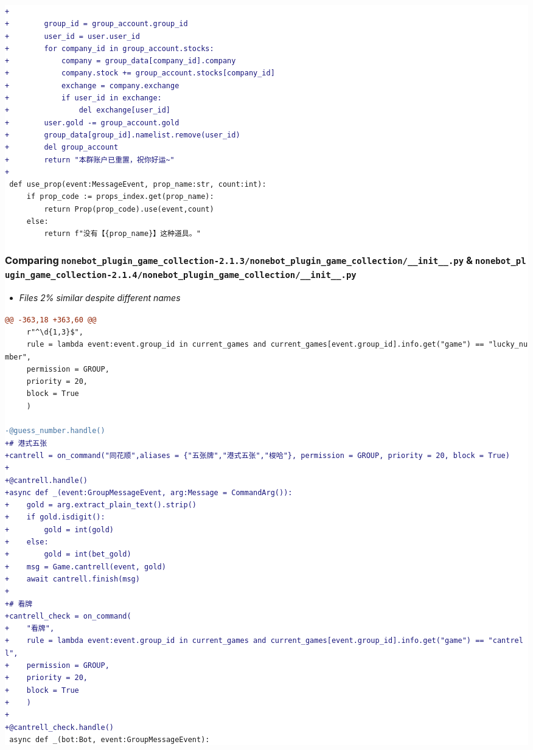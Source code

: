 ```diff
+
+        group_id = group_account.group_id
+        user_id = user.user_id
+        for company_id in group_account.stocks:
+            company = group_data[company_id].company
+            company.stock += group_account.stocks[company_id]
+            exchange = company.exchange
+            if user_id in exchange:
+                del exchange[user_id]
+        user.gold -= group_account.gold
+        group_data[group_id].namelist.remove(user_id)
+        del group_account
+        return "本群账户已重置，祝你好运~"
+
 def use_prop(event:MessageEvent, prop_name:str, count:int):
     if prop_code := props_index.get(prop_name):
         return Prop(prop_code).use(event,count)
     else:
         return f"没有【{prop_name}】这种道具。"
```

### Comparing `nonebot_plugin_game_collection-2.1.3/nonebot_plugin_game_collection/__init__.py` & `nonebot_plugin_game_collection-2.1.4/nonebot_plugin_game_collection/__init__.py`

 * *Files 2% similar despite different names*

```diff
@@ -363,18 +363,60 @@
     r"^\d{1,3}$",
     rule = lambda event:event.group_id in current_games and current_games[event.group_id].info.get("game") == "lucky_number",
     permission = GROUP,
     priority = 20,
     block = True
     )
 
-@guess_number.handle()
+# 港式五张
+cantrell = on_command("同花顺",aliases = {"五张牌","港式五张","梭哈"}, permission = GROUP, priority = 20, block = True)
+
+@cantrell.handle()
+async def _(event:GroupMessageEvent, arg:Message = CommandArg()):
+    gold = arg.extract_plain_text().strip()
+    if gold.isdigit():
+        gold = int(gold)
+    else:
+        gold = int(bet_gold)
+    msg = Game.cantrell(event, gold)
+    await cantrell.finish(msg)
+
+# 看牌
+cantrell_check = on_command(
+    "看牌",
+    rule = lambda event:event.group_id in current_games and current_games[event.group_id].info.get("game") == "cantrell",
+    permission = GROUP,
+    priority = 20,
+    block = True
+    )
+
+@cantrell_check.handle()
 async def _(bot:Bot, event:GroupMessageEvent):
```